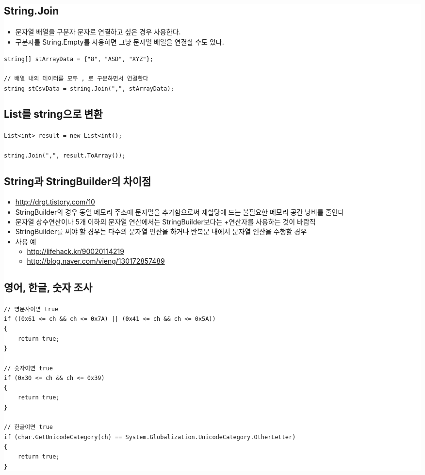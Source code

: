  
  
## String.Join
- 문자열 배열을 구분자 문자로 연결하고 싶은 경우 사용한다.
- 구분자를 String.Empty를 사용하면 그냥 문자열 배열을 연결할 수도 있다.
  
```
string[] stArrayData = {"8", "ASD", "XYZ"};

// 배열 내의 데이터를 모두 , 로 구분하면서 연결한다
string stCsvData = string.Join(",", stArrayData);
```
  
  
  
## List를 string으로 변환
  
```
List<int> result = new List<int();

string.Join(",", result.ToArray());
```
  
  
  
## String과 StringBuilder의 차이점
- http://drgt.tistory.com/10
- StringBuilder의 경우 동일 메모리 주소에 문자열을 추가함으로써 재할당에 드는 불필요한 메모리 공간 낭비를 줄인다
- 문자열 상수연산이나 5개 이하의 문자열 연산에서는 StringBuilder보다는 +연산자를 사용하는 것이 바람직
- StringBuilder를 써야 할 경우는 다수의 문자열 연산을 하거나 반복문 내에서 문자열 연산을 수행할 경우
- 사용 예
    - http://lifehack.kr/90020114219
    - http://blog.naver.com/vieng/130172857489
  
  
  
## 영어, 한글, 숫자 조사
  
```
// 영문자이면 true
if ((0x61 <= ch && ch <= 0x7A) || (0x41 <= ch && ch <= 0x5A))
{
    return true;
}

// 숫자이면 true
if (0x30 <= ch && ch <= 0x39)
{
    return true;
}

// 한글이면 true
if (char.GetUnicodeCategory(ch) == System.Globalization.UnicodeCategory.OtherLetter)
{
    return true;
}
```
  